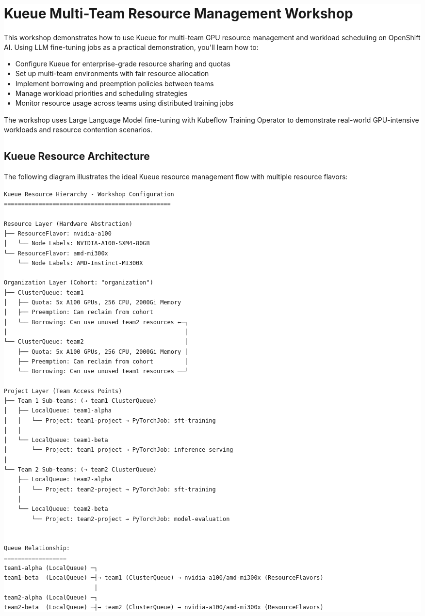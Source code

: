 # Kueue Multi-Team Resource Management Workshop

This workshop demonstrates how to use Kueue for multi-team GPU resource management and workload scheduling on OpenShift AI. Using LLM fine-tuning jobs as a practical demonstration, you'll learn how to:
- Configure Kueue for enterprise-grade resource sharing and quotas
- Set up multi-team environments with fair resource allocation
- Implement borrowing and preemption policies between teams
- Manage workload priorities and scheduling strategies
- Monitor resource usage across teams using distributed training jobs

The workshop uses Large Language Model fine-tuning with Kubeflow Training Operator to demonstrate real-world GPU-intensive workloads and resource contention scenarios.

## Kueue Resource Architecture

The following diagram illustrates the ideal Kueue resource management flow with multiple resource flavors:

```
Kueue Resource Hierarchy - Workshop Configuration
================================================

Resource Layer (Hardware Abstraction)
├── ResourceFlavor: nvidia-a100
│   └── Node Labels: NVIDIA-A100-SXM4-80GB
└── ResourceFlavor: amd-mi300x
    └── Node Labels: AMD-Instinct-MI300X

Organization Layer (Cohort: "organization")
├── ClusterQueue: team1
│   ├── Quota: 5x A100 GPUs, 256 CPU, 2000Gi Memory
│   ├── Preemption: Can reclaim from cohort
│   └── Borrowing: Can use unused team2 resources ←─┐
│                                                   │
└── ClusterQueue: team2                             │
    ├── Quota: 5x A100 GPUs, 256 CPU, 2000Gi Memory │
    ├── Preemption: Can reclaim from cohort         │
    └── Borrowing: Can use unused team1 resources ──┘

Project Layer (Team Access Points)
├── Team 1 Sub-teams: (→ team1 ClusterQueue)
│   ├── LocalQueue: team1-alpha
│   │   └── Project: team1-project → PyTorchJob: sft-training
│   │
│   └── LocalQueue: team1-beta
│       └── Project: team1-project → PyTorchJob: inference-serving
│
└── Team 2 Sub-teams: (→ team2 ClusterQueue)
    ├── LocalQueue: team2-alpha
    │   └── Project: team2-project → PyTorchJob: sft-training
    │
    └── LocalQueue: team2-beta
        └── Project: team2-project → PyTorchJob: model-evaluation


Queue Relationship:
==================
team1-alpha (LocalQueue) ─┐
team1-beta  (LocalQueue) ─┤→ team1 (ClusterQueue) → nvidia-a100/amd-mi300x (ResourceFlavors)
                          │
team2-alpha (LocalQueue) ─┐
team2-beta  (LocalQueue) ─┤→ team2 (ClusterQueue) → nvidia-a100/amd-mi300x (ResourceFlavors)
```